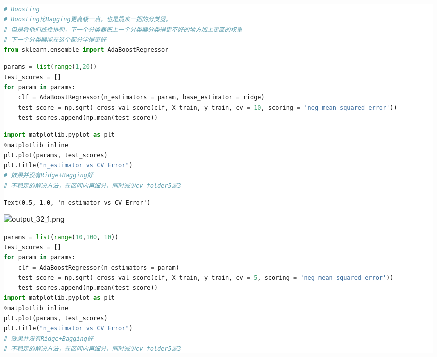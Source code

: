 

```python
# Boosting
# Boosting比Bagging更高级一点，也是揽来一把的分类器。
# 但是将他们线性排列，下一个分类器把上一个分类器分类得更不好的地方加上更高的权重
# 下一个分类器能在这个部分学得更好
from sklearn.ensemble import AdaBoostRegressor
```


```python
params = list(range(1,20))
test_scores = []
for param in params:
    clf = AdaBoostRegressor(n_estimators = param, base_estimator = ridge)
    test_score = np.sqrt(-cross_val_score(clf, X_train, y_train, cv = 10, scoring = 'neg_mean_squared_error'))
    test_scores.append(np.mean(test_score))
```


```python
import matplotlib.pyplot as plt
%matplotlib inline
plt.plot(params, test_scores)
plt.title("n_estimator vs CV Error")
# 效果并没有Ridge+Bagging好
# 不稳定的解决方法，在区间内再细分，同时减少cv folder5或3
```




    Text(0.5, 1.0, 'n_estimator vs CV Error')




![output_32_1.png](https://tva1.sinaimg.cn/large/006xRaCrly1gdd7fgt435j30ao07cdfw.jpg)



```python
params = list(range(10,100, 10))
test_scores = []
for param in params:
    clf = AdaBoostRegressor(n_estimators = param)
    test_score = np.sqrt(-cross_val_score(clf, X_train, y_train, cv = 5, scoring = 'neg_mean_squared_error'))
    test_scores.append(np.mean(test_score))
import matplotlib.pyplot as plt
%matplotlib inline
plt.plot(params, test_scores)
plt.title("n_estimator vs CV Error")
# 效果并没有Ridge+Bagging好
# 不稳定的解决方法，在区间内再细分，同时减少cv folder5或3
```


